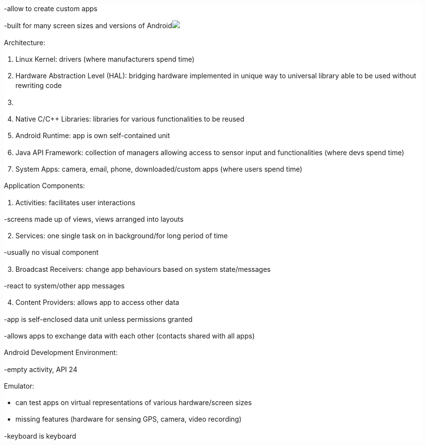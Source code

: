 
-allow to create custom apps

-built for many screen sizes and versions of Android![](https://lh7-us.googleusercontent.com/VNvkqrjQSQekIIda73u7iSto98JExp0zyqq1tF2eiXaY3LdOdjQtQ2D1S6MS4sP8LD0qPpKYu7v3muTvl1uVcMC8V1i_aakD3X0Q3cQBSWeqp1kIzZ14WxnQhznlPZLtbEVCWP1sqSD84STu6iuVpKM)

Architecture:

1. Linux Kernel: drivers (where manufacturers spend time)
    
2. Hardware Abstraction Level (HAL): bridging hardware implemented in unique way to universal library able to be used without rewriting code
    
3.   
    

1. Native C/C++ Libraries: libraries for various functionalities to be reused
    
2. Android Runtime: app is own self-contained unit
    

5. Java API Framework: collection of managers allowing access to sensor input and functionalities (where devs spend time)
    
6. System Apps: camera, email, phone, downloaded/custom apps (where users spend time)
    

  

Application Components:

1. Activities: facilitates user interactions
    

-screens made up of views, views arranged into layouts

2. Services: one single task on in background/for long period of time
    

-usually no visual component

3. Broadcast Receivers: change app behaviours based on system state/messages
    

-react to system/other app messages

4. Content Providers: allows app to access other data
    

-app is self-enclosed data unit unless permissions granted

-allows apps to exchange data with each other (contacts shared with all apps)

  

Android Development Environment:

-empty activity, API 24

Emulator:

- can test apps on virtual representations of various hardware/screen sizes
    

- missing features (hardware for sensing GPS, camera, video recording)
    

-keyboard is keyboard
